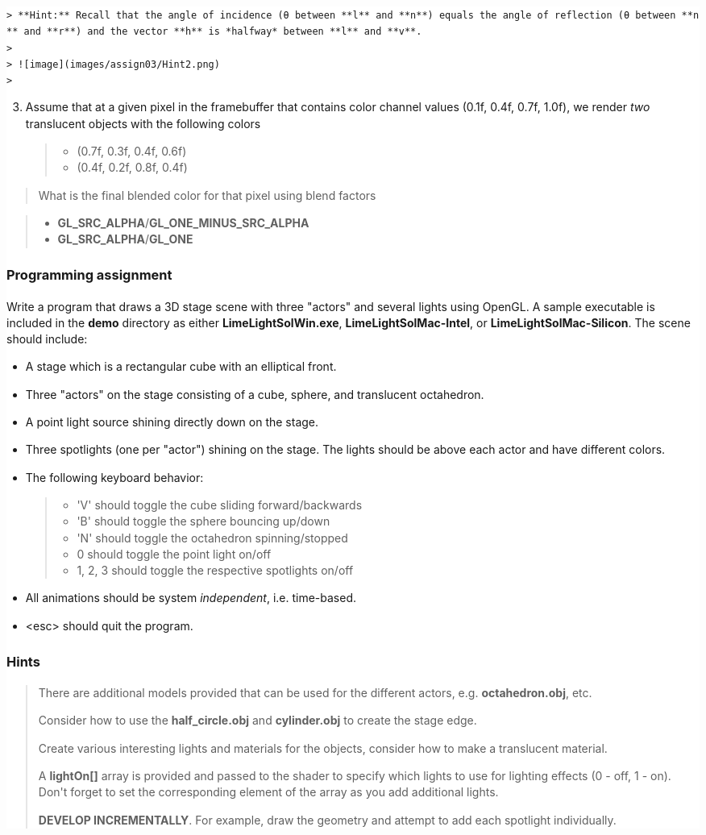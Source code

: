     > **Hint:** Recall that the angle of incidence (θ between **l** and **n**) equals the angle of reflection (θ between **n** and **r**) and the vector **h** is *halfway* between **l** and **v**.
	>
	> ![image](images/assign03/Hint2.png)
	>

3. Assume that at a given pixel in the framebuffer that contains color channel values (0.1f, 0.4f, 0.7f, 1.0f), we render *two* translucent objects with the following colors

    > - (0.7f, 0.3f, 0.4f, 0.6f)
    > - (0.4f, 0.2f, 0.8f, 0.4f)
    
> What is the final blended color for that pixel using blend factors

> - **GL\_SRC\_ALPHA**/**GL\_ONE\_MINUS\_SRC\_ALPHA**
> - **GL\_SRC\_ALPHA**/**GL\_ONE** 

### Programming assignment

Write a program that draws a 3D stage scene with three "actors" and several lights using OpenGL. A sample executable is included in the **demo** directory as either **LimeLightSolWin.exe**, **LimeLightSolMac-Intel**, or **LimeLightSolMac-Silicon**. The scene should include:

-   A stage which is a rectangular cube with an elliptical front.
-   Three "actors" on the stage consisting of a cube, sphere, and translucent octahedron.
-   A point light source shining directly down on the stage.
-   Three spotlights (one per "actor") shining on the stage. The lights should be above each actor and have different colors.
-   The following keyboard behavior:

    > -   'V' should toggle the cube sliding forward/backwards
    > -   'B' should toggle the sphere bouncing up/down
    > -   'N' should toggle the octahedron spinning/stopped
    > -   0 should toggle the point light on/off
    > -   1, 2, 3 should toggle the respective spotlights on/off

-   All animations should be system *independent*, i.e. time-based.
-   \<esc\> should quit the program.

### Hints

> There are additional models provided that can be used for the different actors, e.g. **octahedron.obj**, etc.
>
> Consider how to use the **half\_circle.obj** and **cylinder.obj** to create the stage edge.
>
> Create various interesting lights and materials for the objects, consider how to make a translucent material.
>
> A **lightOn[]** array is provided and passed to the shader to specify which lights to use for lighting effects (0 - off, 1 - on). Don't forget to set the corresponding element of the array as you add additional lights.
>
> **DEVELOP INCREMENTALLY**. For example, draw the geometry and attempt to add each spotlight individually.
